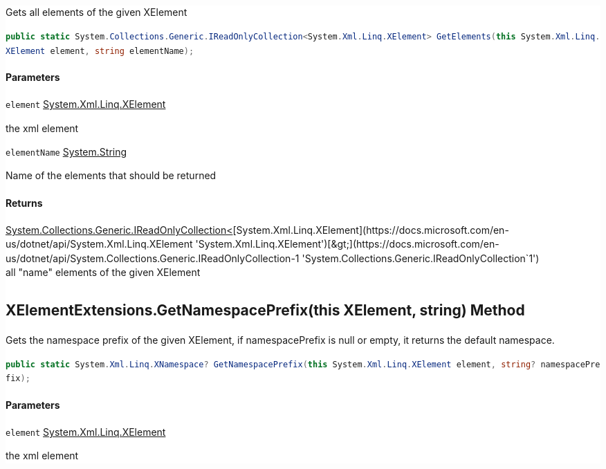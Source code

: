 Gets all elements of the given XElement

```csharp
public static System.Collections.Generic.IReadOnlyCollection<System.Xml.Linq.XElement> GetElements(this System.Xml.Linq.XElement element, string elementName);
```
#### Parameters

<a name='Sagara.FeedReader.Extensions.XElementExtensions.GetElements(thisSystem.Xml.Linq.XElement,string).element'></a>

`element` [System.Xml.Linq.XElement](https://docs.microsoft.com/en-us/dotnet/api/System.Xml.Linq.XElement 'System.Xml.Linq.XElement')

the xml element

<a name='Sagara.FeedReader.Extensions.XElementExtensions.GetElements(thisSystem.Xml.Linq.XElement,string).elementName'></a>

`elementName` [System.String](https://docs.microsoft.com/en-us/dotnet/api/System.String 'System.String')

Name of the elements that should be returned

#### Returns
[System.Collections.Generic.IReadOnlyCollection&lt;](https://docs.microsoft.com/en-us/dotnet/api/System.Collections.Generic.IReadOnlyCollection-1 'System.Collections.Generic.IReadOnlyCollection`1')[System.Xml.Linq.XElement](https://docs.microsoft.com/en-us/dotnet/api/System.Xml.Linq.XElement 'System.Xml.Linq.XElement')[&gt;](https://docs.microsoft.com/en-us/dotnet/api/System.Collections.Generic.IReadOnlyCollection-1 'System.Collections.Generic.IReadOnlyCollection`1')  
all "name" elements of the given XElement

<a name='Sagara.FeedReader.Extensions.XElementExtensions.GetNamespacePrefix(thisSystem.Xml.Linq.XElement,string)'></a>

## XElementExtensions.GetNamespacePrefix(this XElement, string) Method

Gets the namespace prefix of the given XElement, if namespacePrefix is null or empty, it returns the default namespace.

```csharp
public static System.Xml.Linq.XNamespace? GetNamespacePrefix(this System.Xml.Linq.XElement element, string? namespacePrefix);
```
#### Parameters

<a name='Sagara.FeedReader.Extensions.XElementExtensions.GetNamespacePrefix(thisSystem.Xml.Linq.XElement,string).element'></a>

`element` [System.Xml.Linq.XElement](https://docs.microsoft.com/en-us/dotnet/api/System.Xml.Linq.XElement 'System.Xml.Linq.XElement')

the xml element

<a name='Sagara.FeedReader.Extensions.XElementExtensions.GetNamespacePrefix(thisSystem.Xml.Linq.XElement,string).namespacePrefix'></a>
